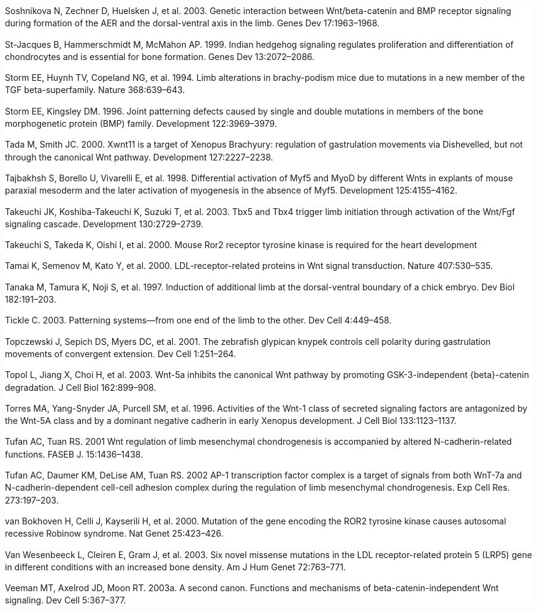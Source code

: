 Soshnikova N, Zechner D, Huelsken J, et al. 2003. Genetic interaction between Wnt/beta-catenin and BMP receptor signaling during formation of the AER and the dorsal-ventral axis in the limb. Genes Dev 17:1963–1968.

St-Jacques B, Hammerschmidt M, McMahon AP. 1999. Indian hedgehog signaling regulates proliferation and differentiation of chondrocytes and is essential for bone formation. Genes Dev 13:2072–2086.

Storm EE, Huynh TV, Copeland NG, et al. 1994. Limb alterations in brachy-podism mice due to mutations in a new member of the TGF beta-superfamily. Nature 368:639–643.

Storm EE, Kingsley DM. 1996. Joint patterning defects caused by single and double mutations in members of the bone morphogenetic protein (BMP) family. Development 122:3969–3979.

Tada M, Smith JC. 2000. Xwnt11 is a target of Xenopus Brachyury: regulation of gastrulation movements via Dishevelled, but not through the canonical Wnt pathway. Development 127:2227–2238.

Tajbakhsh S, Borello U, Vivarelli E, et al. 1998. Differential activation of Myf5 and MyoD by different Wnts in explants of mouse paraxial mesoderm and the later activation of myogenesis in the absence of Myf5. Development 125:4155–4162.

Takeuchi JK, Koshiba-Takeuchi K, Suzuki T, et al. 2003. Tbx5 and Tbx4 trigger limb initiation through activation of the Wnt/Fgf signaling cascade. Development 130:2729–2739.

Takeuchi S, Takeda K, Oishi I, et al. 2000. Mouse Ror2 receptor tyrosine kinase is required for the heart development

Tamai K, Semenov M, Kato Y, et al. 2000. LDL-receptor-related proteins in Wnt signal transduction. Nature 407:530–535.

Tanaka M, Tamura K, Noji S, et al. 1997. Induction of additional limb at the dorsal-ventral boundary of a chick embryo. Dev Biol 182:191–203.

Tickle C. 2003. Patterning systems—from one end of the limb to the other. Dev Cell 4:449–458.

Topczewski J, Sepich DS, Myers DC, et al. 2001. The zebrafish glypican knypek controls cell polarity during gastrulation movements of convergent extension. Dev Cell 1:251–264.

Topol L, Jiang X, Choi H, et al. 2003. Wnt-5a inhibits the canonical Wnt pathway by promoting GSK-3-independent {beta}-catenin degradation. J Cell Biol 162:899–908.

Torres MA, Yang-Snyder JA, Purcell SM, et al. 1996. Activities of the Wnt-1 class of secreted signaling factors are antagonized by the Wnt-5A class and by a dominant negative cadherin in early Xenopus development. J Cell Biol 133:1123–1137.

Tufan AC, Tuan RS. 2001 Wnt regulation of limb mesenchymal chondrogenesis is accompanied by altered N-cadherin-related functions. FASEB J. 15:1436–1438.

Tufan AC, Daumer KM, DeLise AM, Tuan RS. 2002 AP-1 transcription factor complex is a target of signals from both WnT-7a and N-cadherin-dependent cell-cell adhesion complex during the regulation of limb mesenchymal chondrogenesis. Exp Cell Res. 273:197–203.

van Bokhoven H, Celli J, Kayserili H, et al. 2000. Mutation of the gene encoding the ROR2 tyrosine kinase causes autosomal recessive Robinow syndrome. Nat Genet 25:423–426.

Van Wesenbeeck L, Cleiren E, Gram J, et al. 2003. Six novel missense mutations in the LDL receptor-related protein 5 (LRP5) gene in different conditions with an increased bone density. Am J Hum Genet 72:763–771.

Veeman MT, Axelrod JD, Moon RT. 2003a. A second canon. Functions and mechanisms of beta-catenin-independent Wnt signaling. Dev Cell 5:367–377.
